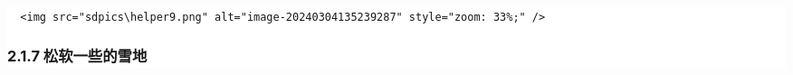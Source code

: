       <img src="sdpics\helper9.png" alt="image-20240304135239287" style="zoom: 33%;" />
  </center>

### 2.1.7 松软一些的雪地
